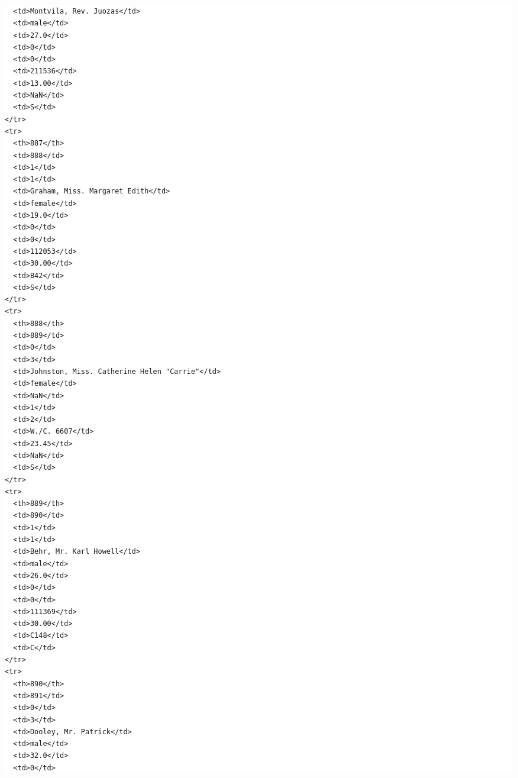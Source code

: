       <td>Montvila, Rev. Juozas</td>
      <td>male</td>
      <td>27.0</td>
      <td>0</td>
      <td>0</td>
      <td>211536</td>
      <td>13.00</td>
      <td>NaN</td>
      <td>S</td>
    </tr>
    <tr>
      <th>887</th>
      <td>888</td>
      <td>1</td>
      <td>1</td>
      <td>Graham, Miss. Margaret Edith</td>
      <td>female</td>
      <td>19.0</td>
      <td>0</td>
      <td>0</td>
      <td>112053</td>
      <td>30.00</td>
      <td>B42</td>
      <td>S</td>
    </tr>
    <tr>
      <th>888</th>
      <td>889</td>
      <td>0</td>
      <td>3</td>
      <td>Johnston, Miss. Catherine Helen "Carrie"</td>
      <td>female</td>
      <td>NaN</td>
      <td>1</td>
      <td>2</td>
      <td>W./C. 6607</td>
      <td>23.45</td>
      <td>NaN</td>
      <td>S</td>
    </tr>
    <tr>
      <th>889</th>
      <td>890</td>
      <td>1</td>
      <td>1</td>
      <td>Behr, Mr. Karl Howell</td>
      <td>male</td>
      <td>26.0</td>
      <td>0</td>
      <td>0</td>
      <td>111369</td>
      <td>30.00</td>
      <td>C148</td>
      <td>C</td>
    </tr>
    <tr>
      <th>890</th>
      <td>891</td>
      <td>0</td>
      <td>3</td>
      <td>Dooley, Mr. Patrick</td>
      <td>male</td>
      <td>32.0</td>
      <td>0</td>